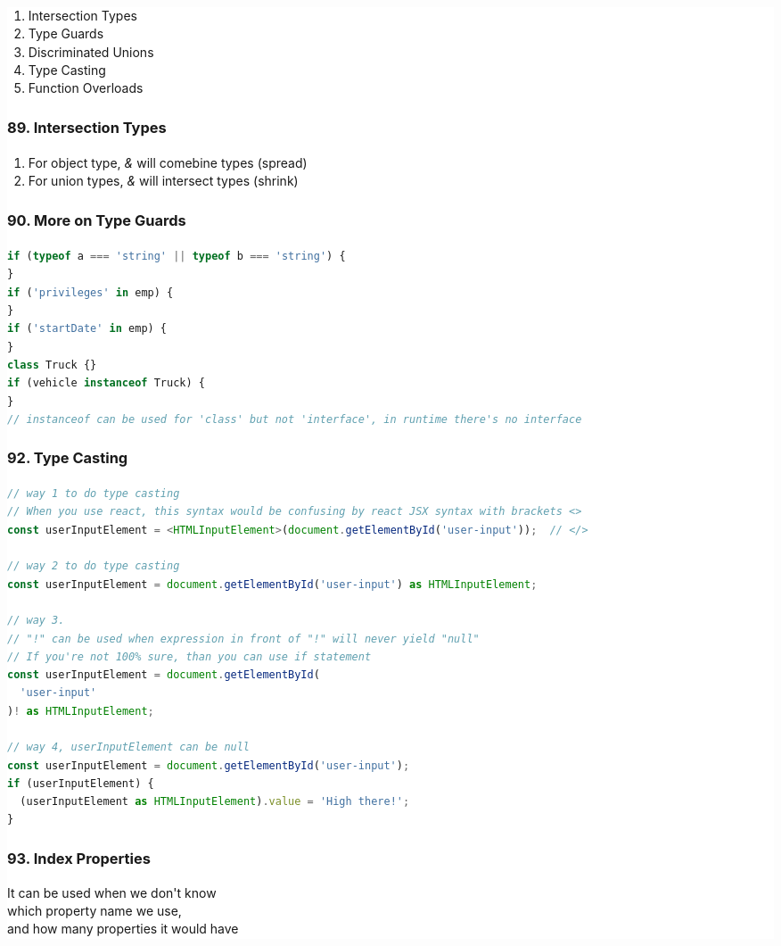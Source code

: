 1. Intersection Types
2. Type Guards
3. Discriminated Unions
4. Type Casting
5. Function Overloads

### 89. Intersection Types

1. For object type, _&_ will comebine types (spread)
2. For union types, _&_ will intersect types (shrink)

### 90. More on Type Guards

```js
if (typeof a === 'string' || typeof b === 'string') {
}
if ('privileges' in emp) {
}
if ('startDate' in emp) {
}
class Truck {}
if (vehicle instanceof Truck) {
}
// instanceof can be used for 'class' but not 'interface', in runtime there's no interface
```

### 92. Type Casting

```js
// way 1 to do type casting
// When you use react, this syntax would be confusing by react JSX syntax with brackets <>
const userInputElement = <HTMLInputElement>(document.getElementById('user-input'));  // </>

// way 2 to do type casting
const userInputElement = document.getElementById('user-input') as HTMLInputElement;

// way 3.
// "!" can be used when expression in front of "!" will never yield "null"
// If you're not 100% sure, than you can use if statement
const userInputElement = document.getElementById(
  'user-input'
)! as HTMLInputElement;

// way 4, userInputElement can be null
const userInputElement = document.getElementById('user-input');
if (userInputElement) {
  (userInputElement as HTMLInputElement).value = 'High there!';
}
```

### 93. Index Properties

It can be used when we don't know \
which property name we use, \
and how many properties it would have
